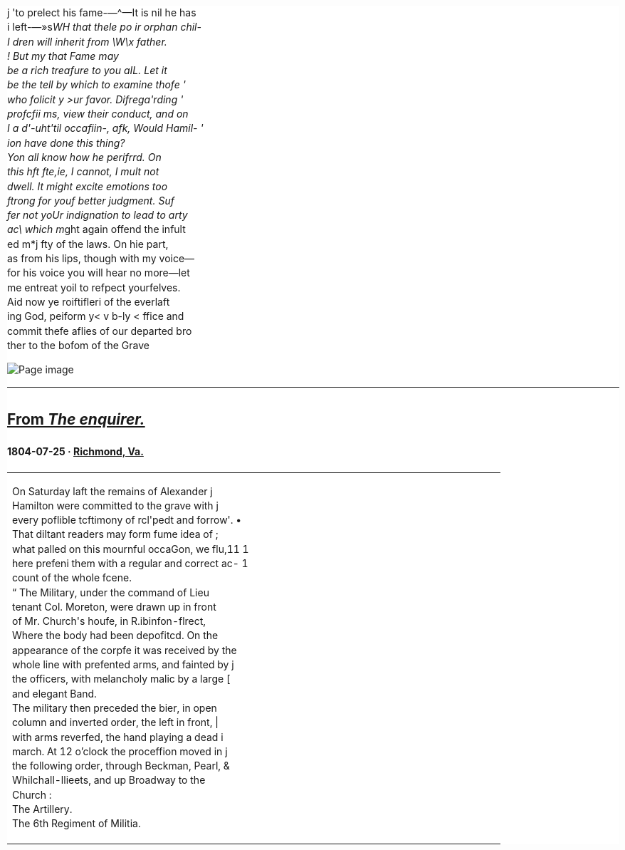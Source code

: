 j &#x27;to prelect his fame-—^—It is nil he has  
i left-—»s*WH that thele po ir orphan chil-  
I dren will inherit from \W\x father.  
! But my that Fame may  
be a rich treafure to you aIL. Let it  
be the tell by which to examine thofe &#x27;  
who folicit y &gt;ur favor. Difrega&#x27;rding &#x27;  
profcfii ms, view their conduct, and on  
I a d&#x27;-uht&#x27;til occafiin-, afk, Would Hamil- &#x27;  
ion have done this thing?  
Yon all know how he perifrrd. On  
this hft fte,ie, I cannot, I mult not  
dwell. It might excite emotions too  
ftrong for youf better judgment. Suf­  
fer not yoUr indignation to lead to arty  
ac\ which m*ght again offend the infult­  
ed m*j fty of the laws. On hie part,  
as from his lips, though with my voice—  
for his voice you will hear no more—let  
me entreat yoil to refpect yourfelves.  
Aid now ye roiftifleri of the everlaft  
ing God, peiform y&lt; v b-ly &lt; ffice and  
commit thefe aflies of our departed bro­  
ther to the bofom of the Grave 
</td><td style="width: 50%; max-height: 75%; margin: auto; display: block;">
<img alt="Page image" src="https://tile.loc.gov/image-services/iiif/service:ndnp:dlc:batch_dlc_chartreux_ver01:data:sn83045242:print:1804072501:0002/pct:20.216984661429105,0.9458577951728636,59.35652824541713,97.40471531078185/!600,600/0/default.jpg"/>
</td>
</tr></table>

---

## [From _The enquirer._](https://www.loc.gov/resource/sn84024736/1804-07-25/ed-1/?sp=3)

#### 1804-07-25 &middot; [Richmond, Va.](http://dbpedia.org/resource/Richmond%2C_Virginia)

<table style="width: 100%;"><tr><td style="width: 50%">

  
On Saturday laft the remains of Alexander j  
Hamilton were committed to the grave with j  
every poflible tcftimony of rcl&#x27;pedt and forrow&#x27;. •  
That diltant readers may form fume idea of ;  
what palled on this mournful occaGon, we flu,11 1  
here prefeni them with a regular and correct ac- 1  
count of the whole fcene.  
“ The Military, under the command of Lieu­  
tenant Col. Moreton, were drawn up in front  
of Mr. Church&#x27;s houfe, in R.ibinfon-flrect,  
Where the body had been depofitcd. On the  
appearance of the corpfe it was received by the  
whole line with prefented arms, and fainted by j  
the officers, with melancholy malic by a large [  
and elegant Band.  
The military then preceded the bier, in open  
column and inverted order, the left in front, |  
with arms reverfed, the hand playing a dead i  
march. At 12 o’clock the proceffion moved in j  
the following order, through Beckman, Pearl, &amp;  
Whilchall-llieets, and up Broadway to the  
Church :  
The Artillery.  
The 6th Regiment of Militia.  
